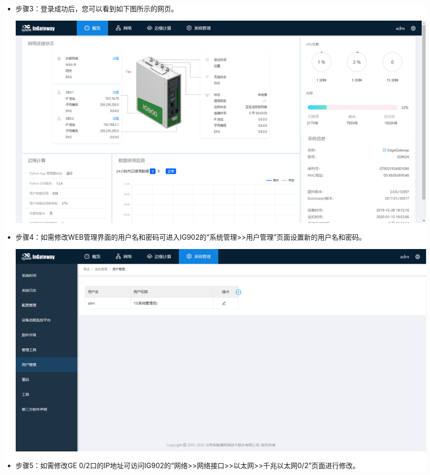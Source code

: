- 步骤3：登录成功后，您可以看到如下图所示的网页。  

  ![](images/2020-01-13-10-52-29.png)  

- 步骤4：如需修改WEB管理界面的用户名和密码可进入IG902的“系统管理>>用户管理”页面设置新的用户名和密码。  

  ![](images/2020-01-13-13-21-42.png)  

- 步骤5：如需修改GE 0/2口的IP地址可访问IG902的“网络>>网络接口>>以太网>>千兆以太网0/2”页面进行修改。  
